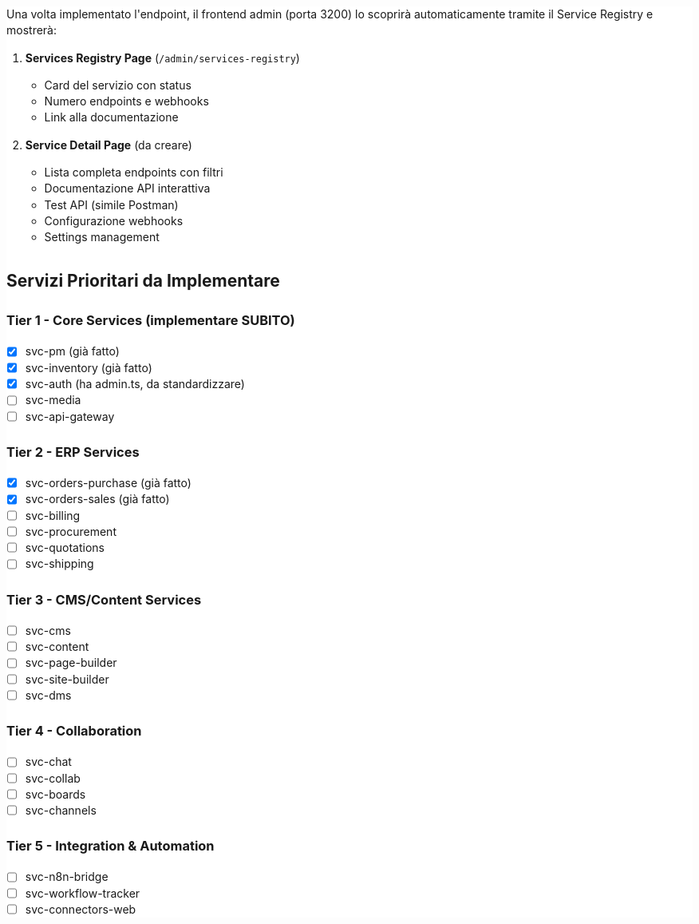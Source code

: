 Una volta implementato l'endpoint, il frontend admin (porta 3200) lo scoprirà automaticamente tramite il Service Registry e mostrerà:

1. **Services Registry Page** (`/admin/services-registry`)
   - Card del servizio con status
   - Numero endpoints e webhooks
   - Link alla documentazione

2. **Service Detail Page** (da creare)
   - Lista completa endpoints con filtri
   - Documentazione API interattiva
   - Test API (simile Postman)
   - Configurazione webhooks
   - Settings management

## Servizi Prioritari da Implementare

### Tier 1 - Core Services (implementare SUBITO)
- [x] svc-pm (già fatto)
- [x] svc-inventory (già fatto)
- [x] svc-auth (ha admin.ts, da standardizzare)
- [ ] svc-media
- [ ] svc-api-gateway

### Tier 2 - ERP Services
- [x] svc-orders-purchase (già fatto)
- [x] svc-orders-sales (già fatto)
- [ ] svc-billing
- [ ] svc-procurement
- [ ] svc-quotations
- [ ] svc-shipping

### Tier 3 - CMS/Content Services
- [ ] svc-cms
- [ ] svc-content
- [ ] svc-page-builder
- [ ] svc-site-builder
- [ ] svc-dms

### Tier 4 - Collaboration
- [ ] svc-chat
- [ ] svc-collab
- [ ] svc-boards
- [ ] svc-channels

### Tier 5 - Integration & Automation
- [ ] svc-n8n-bridge
- [ ] svc-workflow-tracker
- [ ] svc-connectors-web
